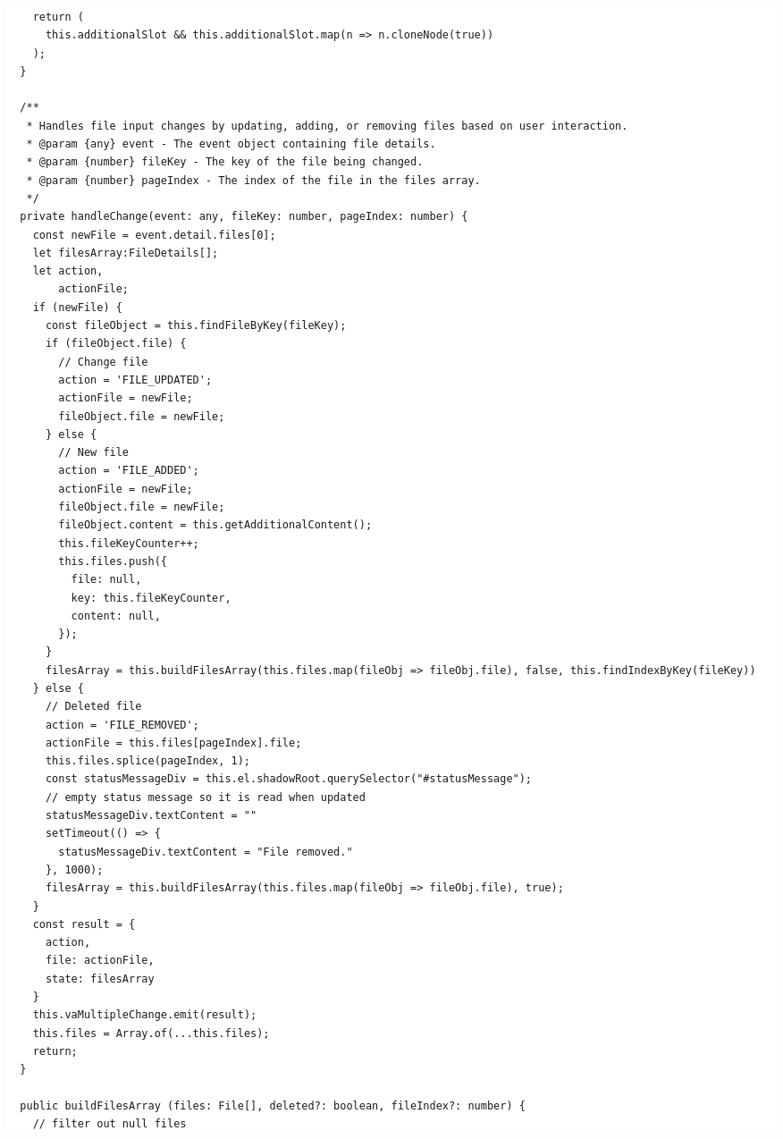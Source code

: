 ``` tsx
    return (
      this.additionalSlot && this.additionalSlot.map(n => n.cloneNode(true))
    );
  }

  /**
   * Handles file input changes by updating, adding, or removing files based on user interaction.
   * @param {any} event - The event object containing file details.
   * @param {number} fileKey - The key of the file being changed.
   * @param {number} pageIndex - The index of the file in the files array.
   */
  private handleChange(event: any, fileKey: number, pageIndex: number) {
    const newFile = event.detail.files[0];
    let filesArray:FileDetails[];
    let action,
        actionFile;
    if (newFile) {
      const fileObject = this.findFileByKey(fileKey);
      if (fileObject.file) {
        // Change file
        action = 'FILE_UPDATED';
        actionFile = newFile;
        fileObject.file = newFile;
      } else {
        // New file
        action = 'FILE_ADDED';
        actionFile = newFile;
        fileObject.file = newFile;
        fileObject.content = this.getAdditionalContent();
        this.fileKeyCounter++;
        this.files.push({
          file: null,
          key: this.fileKeyCounter,
          content: null,
        });
      }
      filesArray = this.buildFilesArray(this.files.map(fileObj => fileObj.file), false, this.findIndexByKey(fileKey))
    } else {
      // Deleted file
      action = 'FILE_REMOVED';
      actionFile = this.files[pageIndex].file;
      this.files.splice(pageIndex, 1);
      const statusMessageDiv = this.el.shadowRoot.querySelector("#statusMessage");
      // empty status message so it is read when updated
      statusMessageDiv.textContent = ""
      setTimeout(() => {
        statusMessageDiv.textContent = "File removed."
      }, 1000);
      filesArray = this.buildFilesArray(this.files.map(fileObj => fileObj.file), true);
    }
    const result = {
      action,
      file: actionFile,
      state: filesArray
    }
    this.vaMultipleChange.emit(result);
    this.files = Array.of(...this.files);
    return;
  }

  public buildFilesArray (files: File[], deleted?: boolean, fileIndex?: number) {
    // filter out null files
```